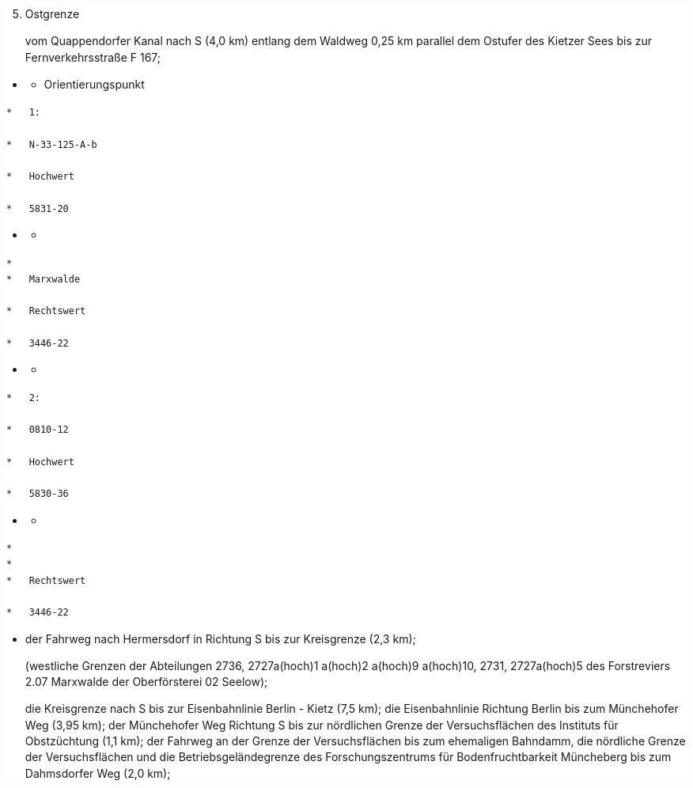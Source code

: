 
5.  Ostgrenze

    vom Quappendorfer Kanal nach S (4,0 km) entlang dem Waldweg 0,25 km parallel dem Ostufer des Kietzer Sees bis zur Fernverkehrsstraße F 167;




*    *   Orientierungspunkt

    *   1:

    *   N-33-125-A-b

    *   Hochwert

    *   5831-20


*    *
    *
    *   Marxwalde

    *   Rechtswert

    *   3446-22


*    *
    *   2:

    *   0810-12

    *   Hochwert

    *   5830-36


*    *
    *
    *
    *   Rechtswert

    *   3446-22




*   der Fahrweg nach Hermersdorf in Richtung S bis zur Kreisgrenze (2,3 km);

    (westliche Grenzen der Abteilungen 2736,
    2727a(hoch)1 a(hoch)2
    a(hoch)9 a(hoch)10, 2731, 2727a(hoch)5 des Forstreviers 2.07 Marxwalde der Oberförsterei 02 Seelow);

    die Kreisgrenze nach S bis zur Eisenbahnlinie Berlin - Kietz (7,5 km); die Eisenbahnlinie Richtung Berlin bis zum Münchehofer Weg (3,95 km); der Münchehofer Weg Richtung S bis zur nördlichen Grenze der Versuchsflächen des Instituts für Obstzüchtung (1,1 km); der Fahrweg an der Grenze der Versuchsflächen bis zum ehemaligen Bahndamm, die nördliche Grenze der Versuchsflächen und die Betriebsgeländegrenze des Forschungszentrums für Bodenfruchtbarkeit Müncheberg bis zum Dahmsdorfer Weg (2,0 km);



